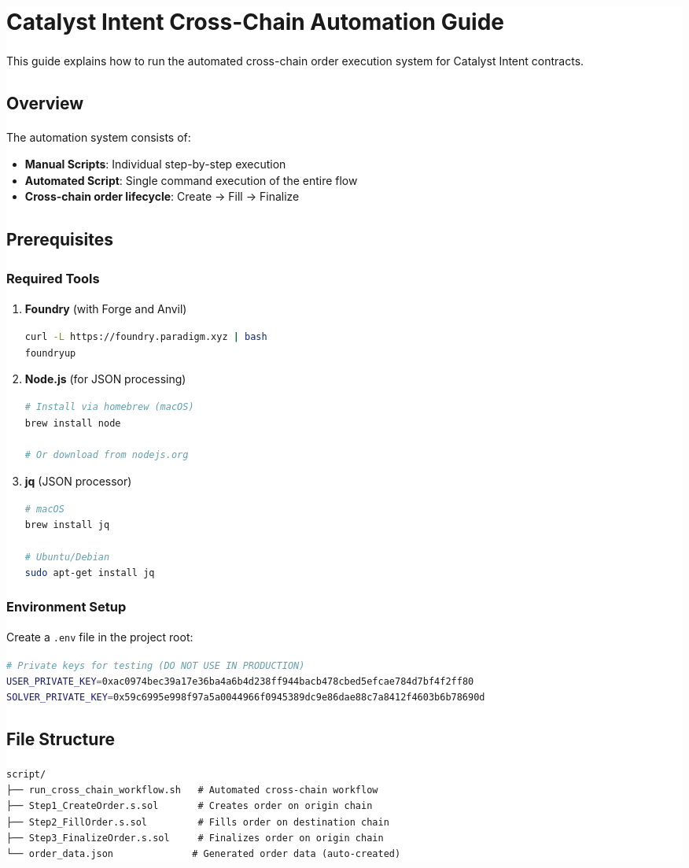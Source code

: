 # Catalyst Intent Cross-Chain Automation Guide

This guide explains how to run the automated cross-chain order execution system for Catalyst Intent contracts.

## Overview

The automation system consists of:
- **Manual Scripts**: Individual step-by-step execution
- **Automated Script**: Single command execution of the entire flow
- **Cross-chain order lifecycle**: Create → Fill → Finalize

## Prerequisites

### Required Tools
1. **Foundry** (with Forge and Anvil)
   ```bash
   curl -L https://foundry.paradigm.xyz | bash
   foundryup
   ```

2. **Node.js** (for JSON processing)
   ```bash
   # Install via homebrew (macOS)
   brew install node
   
   # Or download from nodejs.org
   ```

3. **jq** (JSON processor)
   ```bash
   # macOS
   brew install jq
   
   # Ubuntu/Debian
   sudo apt-get install jq
   ```

### Environment Setup
Create a `.env` file in the project root:
```bash
# Private keys for testing (DO NOT USE IN PRODUCTION)
USER_PRIVATE_KEY=0xac0974bec39a17e36ba4a6b4d238ff944bacb478cbed5efcae784d7bf4f2ff80
SOLVER_PRIVATE_KEY=0x59c6995e998f97a5a0044966f0945389dc9e86dae88c7a8412f4603b6b78690d
```

## File Structure

```
script/
├── run_cross_chain_workflow.sh   # Automated cross-chain workflow
├── Step1_CreateOrder.s.sol       # Creates order on origin chain
├── Step2_FillOrder.s.sol         # Fills order on destination chain
├── Step3_FinalizeOrder.s.sol     # Finalizes order on origin chain
└── order_data.json              # Generated order data (auto-created)
```
